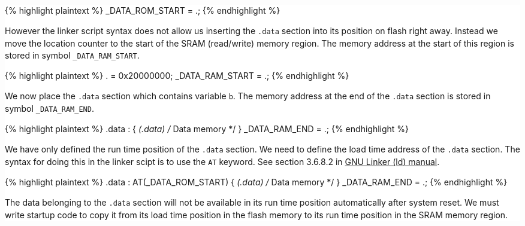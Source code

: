 {% highlight plaintext %}
_DATA_ROM_START = .;
{% endhighlight %}

However the linker script syntax does not allow us inserting the `.data` section into its position on flash right away. Instead we move the location counter to the start of the SRAM (read/write) memory region. The memory address at the start of this region is stored in symbol `_DATA_RAM_START`.

{% highlight plaintext %}
.  = 0x20000000;
_DATA_RAM_START = .;
{% endhighlight %}

We now place the `.data` section which contains variable `b`. The memory address at the end of the `.data` section is stored in symbol `_DATA_RAM_END`.

{% highlight plaintext %}
.data :
{
    *(.data)      /* Data memory */
}
_DATA_RAM_END = .;
{% endhighlight %}

We have only defined the run time position of the `.data` section. We need to define the load time address of the `.data` section. The syntax for doing this in the linker scipt is to  use the `AT` keyword. See section 3.6.8.2 in  [GNU Linker (ld) manual](https://sourceware.org/binutils/docs/ld/Output-Section-LMA.html#Output-Section-LMA).

{% highlight plaintext %}
.data : AT(_DATA_ROM_START) 
{
    *(.data)      /* Data memory */
}
_DATA_RAM_END = .;
{% endhighlight %}

The data belonging to the `.data` section will not be available in its run time position automatically  after system reset. We must write startup code to copy it from its load time position in the flash memory to its run time position in the SRAM memory region.
